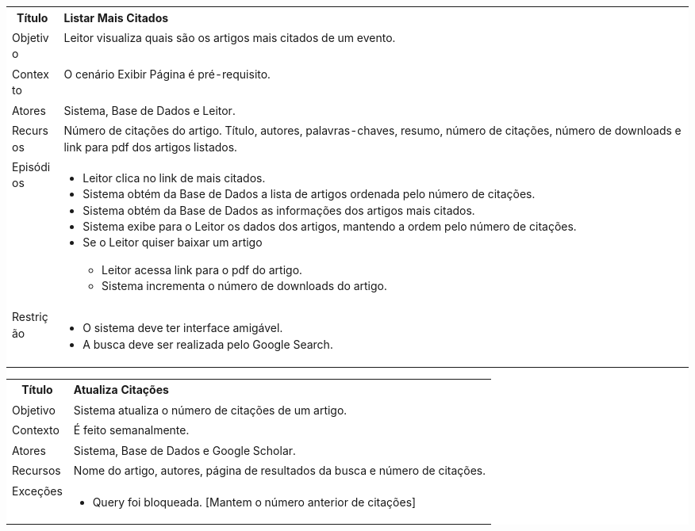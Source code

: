 <table> <tr> <th>Título</th> <th align="left">Listar Mais Citados</th>
    </tr><tr>
      <td>Objetivo</td>
      <td>Leitor visualiza quais são os artigos mais citados de um evento.</td>
    </tr><tr>
      <td>Contexto</td>
      <td>O cenário Exibir Página é pré-requisito.</td>
    </tr><tr>
      <td>Atores</td>
      <td>Sistema, Base de Dados e Leitor.</td>
    </tr><tr>
      <td>Recursos</td>
      <td>Número de citações do artigo. Título, autores, palavras-chaves, resumo, número de citações, número de downloads e link para pdf dos artigos listados.</td>
    </tr><tr>
      <td>Episódios</td>
      <td>
        <ul>
          <li>Leitor clica no link de mais citados.</li>
          <li>Sistema obtém da Base de Dados a lista de artigos ordenada pelo número de citações.</li>
          <li>Sistema obtém da Base de Dados as informações dos artigos mais citados.</li>
          <li>Sistema exibe para o Leitor os dados dos artigos, mantendo a ordem pelo número de citações.</li>
          <li>Se o Leitor quiser baixar um artigo</li>
            <ul>
              <li>Leitor acessa link para o pdf do artigo.</li>
              <li>Sistema incrementa o número de downloads do artigo.</li>
            </ul>
          </li>
        </ul>
      </td>
    </tr><tr>
      <td>Restrição</td>
      <td>
        <ul>
          <li>O sistema deve ter interface amigável.</li>
          <li>A busca deve ser realizada pelo Google Search.</li>
        </ul>
      </td>
    </tr>
</table>

<table> <tr> <th>Título</th> <th align="left">Atualiza Citações</th>
    </tr><tr>
      <td>Objetivo</td>
      <td>Sistema atualiza o número de citações de um artigo.</td>
    </tr><tr>
      <td>Contexto</td>
      <td>É feito semanalmente.</li>
      </td>
    </tr><tr>
      <td>Atores</td>
      <td>Sistema, Base de Dados e Google Scholar.</td>
    </tr><tr>
      <td>Recursos</td>
      <td>Nome do artigo, autores, página de resultados da busca e número de citações.</td>
    </tr><tr>
      <td>Exceções</td>
      <td>
        <ul>
          <li>Query foi bloqueada. [Mantem o número anterior de citações]</li>
        </ul>
      </td>
    </tr><tr>